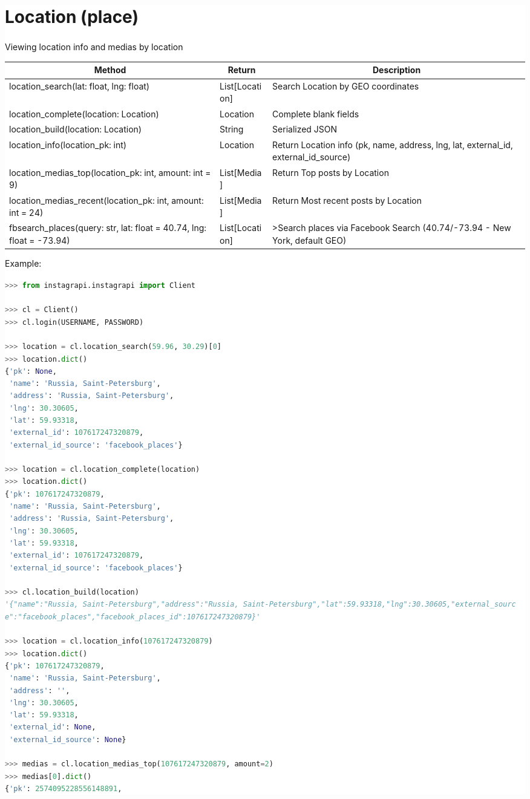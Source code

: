 # Location (place)

Viewing location info and medias by location

| Method                                                     | Return         | Description
| ---------------------------------------------------------- | -------------- | ----------------------------------------------------
| location_search(lat: float, lng: float)                    | List[Location] | Search Location by GEO coordinates
| location_complete(location: Location)                      | Location       | Complete blank fields
| location_build(location: Location)                         | String         | Serialized JSON
| location_info(location_pk: int)                            | Location       | Return Location info (pk, name, address, lng, lat, external_id, external_id_source)
| location_medias_top(location_pk: int, amount: int = 9)     | List[Media]    | Return Top posts by Location
| location_medias_recent(location_pk: int, amount: int = 24) | List[Media]    | Return Most recent posts by Location
| fbsearch_places(query: str, lat: float = 40.74, lng: float = -73.94) | List[Location] | >Search places via Facebook Search (40.74/-73.94 - New York, default GEO)


Example:

``` python
>>> from instagrapi.instagrapi import Client

>>> cl = Client()
>>> cl.login(USERNAME, PASSWORD)

>>> location = cl.location_search(59.96, 30.29)[0]
>>> location.dict()
{'pk': None,
 'name': 'Russia, Saint-Petersburg',
 'address': 'Russia, Saint-Petersburg',
 'lng': 30.30605,
 'lat': 59.93318,
 'external_id': 107617247320879,
 'external_id_source': 'facebook_places'}

>>> location = cl.location_complete(location)
>>> location.dict()
{'pk': 107617247320879,
 'name': 'Russia, Saint-Petersburg',
 'address': 'Russia, Saint-Petersburg',
 'lng': 30.30605,
 'lat': 59.93318,
 'external_id': 107617247320879,
 'external_id_source': 'facebook_places'}

>>> cl.location_build(location)
'{"name":"Russia, Saint-Petersburg","address":"Russia, Saint-Petersburg","lat":59.93318,"lng":30.30605,"external_source":"facebook_places","facebook_places_id":107617247320879}'

>>> location = cl.location_info(107617247320879)
>>> location.dict()
{'pk': 107617247320879,
 'name': 'Russia, Saint-Petersburg',
 'address': '',
 'lng': 30.30605,
 'lat': 59.93318,
 'external_id': None,
 'external_id_source': None}

>>> medias = cl.location_medias_top(107617247320879, amount=2)
>>> medias[0].dict()
{'pk': 2574095228556148891,
```